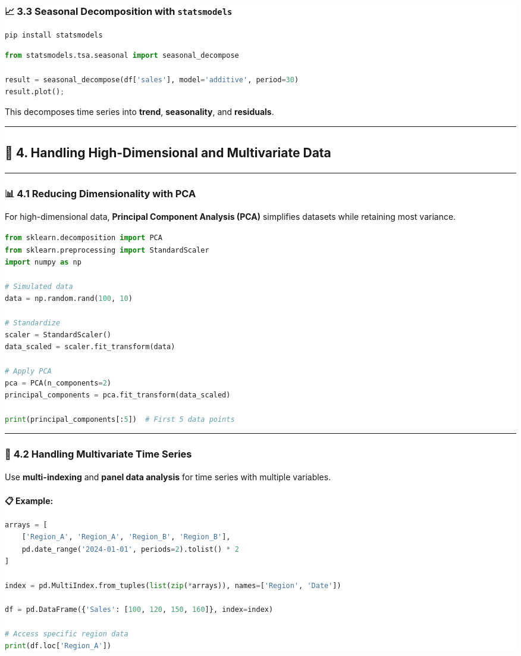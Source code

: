 
### 📈 **3.3 Seasonal Decomposition with `statsmodels`**

```bash
pip install statsmodels
```

```python
from statsmodels.tsa.seasonal import seasonal_decompose

result = seasonal_decompose(df['sales'], model='additive', period=30)
result.plot();
```

This decomposes time series into **trend**, **seasonality**, and **residuals**.

---

## 🧬 **4. Handling High-Dimensional and Multivariate Data**

---

### 📊 **4.1 Reducing Dimensionality with PCA**

For high-dimensional data, **Principal Component Analysis (PCA)** simplifies datasets while retaining most variance.

```python
from sklearn.decomposition import PCA
from sklearn.preprocessing import StandardScaler
import numpy as np

# Simulated data
data = np.random.rand(100, 10)

# Standardize
scaler = StandardScaler()
data_scaled = scaler.fit_transform(data)

# Apply PCA
pca = PCA(n_components=2)
principal_components = pca.fit_transform(data_scaled)

print(principal_components[:5])  # First 5 data points
```

---

### 🌟 **4.2 Handling Multivariate Time Series**

Use **multi-indexing** and **panel data analysis** for time series with multiple variables.

#### 📋 **Example:**

```python
arrays = [
    ['Region_A', 'Region_A', 'Region_B', 'Region_B'],
    pd.date_range('2024-01-01', periods=2).tolist() * 2
]

index = pd.MultiIndex.from_tuples(list(zip(*arrays)), names=['Region', 'Date'])

df = pd.DataFrame({'Sales': [100, 120, 150, 160]}, index=index)

# Access specific region data
print(df.loc['Region_A'])
```
